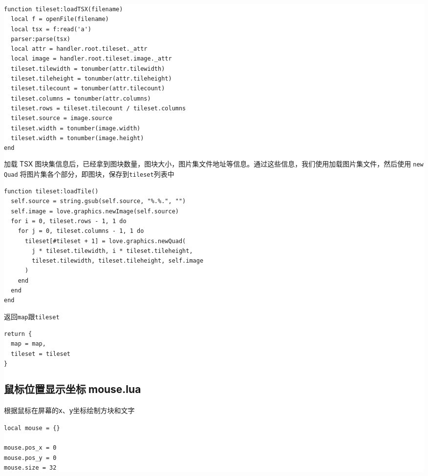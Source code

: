     function tileset:loadTSX(filename)
      local f = openFile(filename)
      local tsx = f:read('a')
      parser:parse(tsx)
      local attr = handler.root.tileset._attr
      local image = handler.root.tileset.image._attr
      tileset.tilewidth = tonumber(attr.tilewidth)
      tileset.tileheight = tonumber(attr.tileheight)
      tileset.tilecount = tonumber(attr.tilecount)
      tileset.columns = tonumber(attr.columns)
      tileset.rows = tileset.tilecount / tileset.columns
      tileset.source = image.source
      tileset.width = tonumber(image.width)
      tileset.width = tonumber(image.height)
    end
    

  

加载 TSX 图块集信息后，已经拿到图块数量，图块大小，图片集文件地址等信息。通过这些信息，我们使用加载图片集文件，然后使用 `newQuad` 将图片集各个部分，即图块，保存到`tileset`列表中

    function tileset:loadTile()
      self.source = string.gsub(self.source, "%.%.", "")
      self.image = love.graphics.newImage(self.source)
      for i = 0, tileset.rows - 1, 1 do
        for j = 0, tileset.columns - 1, 1 do
          tileset[#tileset + 1] = love.graphics.newQuad(
            j * tileset.tilewidth, i * tileset.tileheight,
            tileset.tilewidth, tileset.tileheight, self.image
          )
        end
      end
    end
    

  

返回`map`跟`tileset`

    return {
      map = map,
      tileset = tileset
    }
    

  

鼠标位置显示坐标 mouse.lua
------------------

根据鼠标在屏幕的x、y坐标绘制方块和文字

    local mouse = {}
    
    mouse.pos_x = 0
    mouse.pos_y = 0
    mouse.size = 32
    